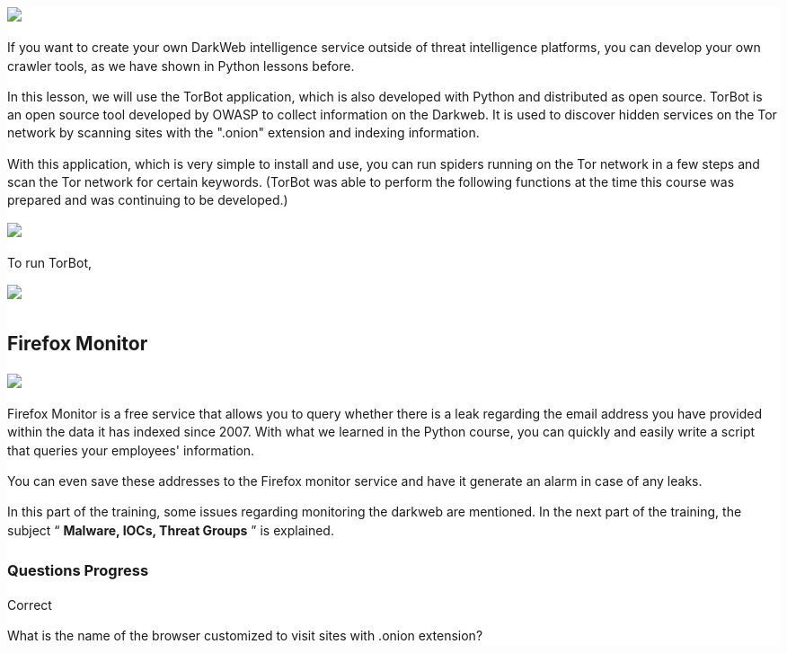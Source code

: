   
  

![](https://letsdefend-images.s3.us-east-2.amazonaws.com/Courses/Cyber+Threat+Intelligence+for+Detection/3/n1.png)

  
  

If you want to create your own DarkWeb intelligence service outside of threat intelligence platforms, you can develop your own crawler tools, as we have shown in Python lessons before.

In this lesson, we will use the TorBot application, which is also developed with Python and distributed as open source. TorBot is an open source tool developed by OWASP to collect information on the Darkweb. It is used to discover hidden services on the Tor network by scanning sites with the ".onion" extension and indexing information.

With this application, which is very simple to install and use, you can run spiders running on the Tor network in a few steps and scan the Tor network for certain keywords. (TorBot was able to perform the following functions at the time this course was prepared and was continuing to be developed.)

  
  

![](https://letsdefend-images.s3.us-east-2.amazonaws.com/Courses/Cyber+Threat+Intelligence+for+Detection/3/mon-table.png)

  
  

To run TorBot,

  
  

![](https://letsdefend-images.s3.us-east-2.amazonaws.com/Courses/Cyber+Threat+Intelligence+for+Detection/3/n2.png)

  
  

## Firefox Monitor

  

  
  

![](https://letsdefend-images.s3.us-east-2.amazonaws.com/Courses/Cyber+Threat+Intelligence+for+Detection/3/n3.png)

  
  

Firefox Monitor is a free service that allows you to query whether there is a leak regarding the email address you have provided within the data it has indexed since 2007. With what we learned in the Python course, you can quickly and easily write a script that queries your employees' information.

You can even save these addresses to the Firefox monitor service and have it generate an alarm in case of any leaks.

In this part of the training, some issues regarding monitoring the darkweb are mentioned. In the next part of the training, the subject “ **Malware, IOCs, Threat Groups** ” is explained.

### Questions Progress

Correct

What is the name of the browser customized to visit sites with .onion extension?
